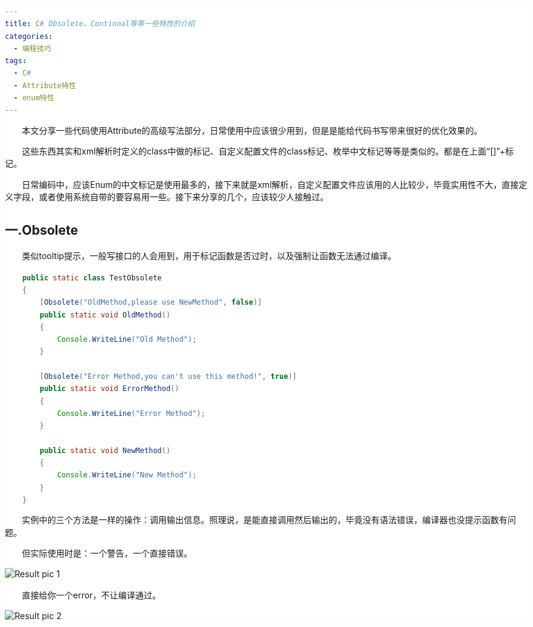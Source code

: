 ```yaml
---
title: C# Obsolete、Contional等等一些特性的介绍
categories:
  - 编程技巧
tags:
  - C#
  - Attribute特性
  - enum特性
---
```

	
　　本文分享一些代码使用Attribute的高级写法部分，日常使用中应该很少用到，但是是能给代码书写带来很好的优化效果的。

　　这些东西其实和xml解析时定义的class中做的标记、自定义配置文件的class标记、枚举中文标记等等是类似的。都是在上面“[]”+标记。

　　日常编码中，应该Enum的中文标记是使用最多的，接下来就是xml解析，自定义配置文件应该用的人比较少，毕竟实用性不大，直接定义字段，或者使用系统自带的要容易用一些。接下来分享的几个，应该较少人接触过。

## 一.Obsolete

　　类似tooltip提示，一般写接口的人会用到，用于标记函数是否过时，以及强制让函数无法通过编译。

``` java
    public static class TestObsolete
    {
        [Obsolete("OldMethod,please use NewMethod", false)]
        public static void OldMethod()
        {
            Console.WriteLine("Old Method");
        }

        [Obsolete("Error Method,you can't use this method!", true)]
        public static void ErrorMethod()
        {
            Console.WriteLine("Error Method");
        }

        public static void NewMethod()
        {
            Console.WriteLine("New Method");
        }
    }
```
　　实例中的三个方法是一样的操作：调用输出信息。照理说，是能直接调用然后输出的，毕竟没有语法错误，编译器也没提示函数有问题。

　　但实际使用时是：一个警告，一个直接错误。

![Result pic 1](/contentimg/4/1.png "Obsolete")

　　直接给你一个error，不让编译通过。

![Result pic 2](/contentimg/4/2.png "ObsoleteAttribute")
